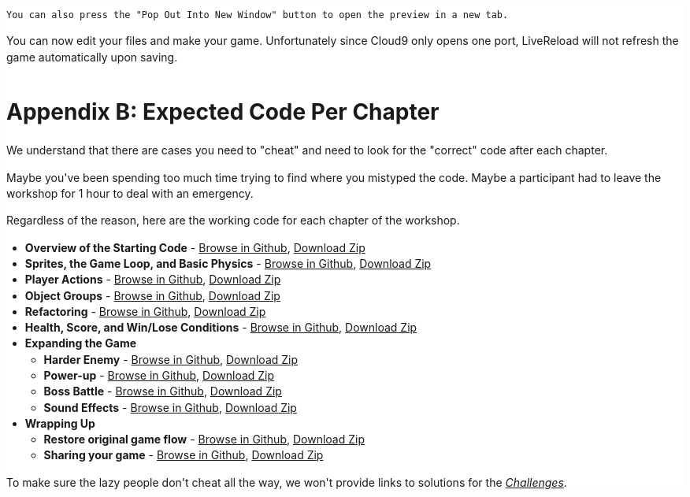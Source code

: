     You can also press the "Pop Out Into New Window" button to open the preview in a new tab.

You can now edit your files and make your game. Unfortunately since Cloud9 only opens one port, LiveReload will not refresh the game automatically upon saving.

# Appendix B: Expected Code Per Chapter

We understand that there are cases you need to "cheat" and need to look for the "correct" code after each chapter. 

Maybe you've been spending too much time trying to find where you mistyped the code. Maybe a participant had to leave the workshop for 1 hour to deal with an emergency.

Regardless of the reason, here are the working code for each chapter of the workshop.

* **Overview of the Starting Code** - [Browse in Github](https://github.com/bryanbibat/html5shmup-template/tree/076334cd98a48d33632a36a4e67dc2f7494e0b4b), [Download Zip](https://github.com/bryanbibat/html5shmup-template/archive/076334cd98a48d33632a36a4e67dc2f7494e0b4b.zip)
* **Sprites, the Game Loop, and Basic Physics** - [Browse in Github](https://github.com/bryanbibat/html5shmup-template/tree/d856ac984cc945a701d849d719e921359aa67f85), [Download Zip](https://github.com/bryanbibat/html5shmup-template/archive/d856ac984cc945a701d849d719e921359aa67f85.zip)
* **Player Actions** - [Browse in Github](https://github.com/bryanbibat/html5shmup-template/tree/6df27588b6c5dcf28c061cca39c7ca6a93c1a9b9), [Download Zip](https://github.com/bryanbibat/html5shmup-template/archive/6df27588b6c5dcf28c061cca39c7ca6a93c1a9b9.zip)
* **Object Groups** - [Browse in Github](https://github.com/bryanbibat/html5shmup-template/tree/bca4dd1ffb29468bec8039b4860ba64ec8027e36), [Download Zip](https://github.com/bryanbibat/html5shmup-template/archive/bca4dd1ffb29468bec8039b4860ba64ec8027e36.zip)
* **Refactoring** - [Browse in Github](https://github.com/bryanbibat/html5shmup-template/tree/6e05d661b67cb0142be56ef0dbc9d66c31e1343c), [Download Zip](https://github.com/bryanbibat/html5shmup-template/archive/6e05d661b67cb0142be56ef0dbc9d66c31e1343c.zip)
* **Health, Score, and Win/Lose Conditions** - [Browse in Github](https://github.com/bryanbibat/html5shmup-template/tree/433c8c7ed1d2e0417856216350fe74ed7c5c8bc0), [Download Zip](https://github.com/bryanbibat/html5shmup-template/archive/433c8c7ed1d2e0417856216350fe74ed7c5c8bc0.zip)
* **Expanding the Game** 
  * **Harder Enemy** - [Browse in Github](https://github.com/bryanbibat/html5shmup-template/tree/ac76c7ab2747acf1ab52e8a6b305d20940e943bc), [Download Zip](https://github.com/bryanbibat/html5shmup-template/archive/ac76c7ab2747acf1ab52e8a6b305d20940e943bc.zip)
  * **Power-up** - [Browse in Github](https://github.com/bryanbibat/html5shmup-template/tree/72c5ab4437983a40a8d2384a342ec9c443389e5d), [Download Zip](https://github.com/bryanbibat/html5shmup-template/archive/72c5ab4437983a40a8d2384a342ec9c443389e5d.zip)
  * **Boss Battle** - [Browse in Github](https://github.com/bryanbibat/html5shmup-template/tree/8cbaf44e9a90c15e802bf18a394b817f77ddebfc), [Download Zip](https://github.com/bryanbibat/html5shmup-template/archive/8cbaf44e9a90c15e802bf18a394b817f77ddebfc.zip)
  * **Sound Effects** - [Browse in Github](https://github.com/bryanbibat/html5shmup-template/tree/966bac068e24e3fc248b678e132cdc449af3f864), [Download Zip](https://github.com/bryanbibat/html5shmup-template/archive/966bac068e24e3fc248b678e132cdc449af3f864.zip)
* **Wrapping Up**
  * **Restore original game flow** - [Browse in Github](https://github.com/bryanbibat/html5shmup-template/tree/5720d13f9e60469d20863d8614dae7e1c43bcadf), [Download Zip](https://github.com/bryanbibat/html5shmup-template/archive/5720d13f9e60469d20863d8614dae7e1c43bcadf.zip)
  * **Sharing your game** - [Browse in Github](https://github.com/bryanbibat/html5shmup-template/tree/c3a2104a674e5e7cbb9268689e0232ad81fcdb7b), [Download Zip](https://github.com/bryanbibat/html5shmup-template/archive/c3a2104a674e5e7cbb9268689e0232ad81fcdb7b.zip)

To make sure the lazy people don't cheat all the way, we won't provide links to solutions for the [_Challenges_](#challenges).
